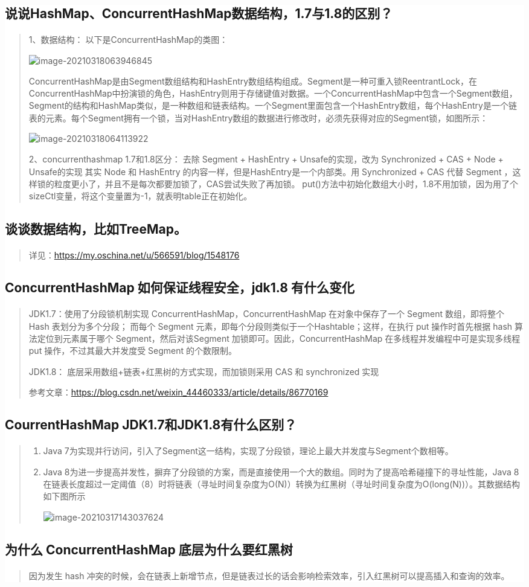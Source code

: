 ## 说说HashMap、ConcurrentHashMap数据结构，1.7与1.8的区别？

> 1、数据结构：
> 以下是ConcurrentHashMap的类图：
>
> ![image-20210318063946845](C:\Users\Administrator\AppData\Roaming\Typora\typora-user-images\image-20210318063946845.png)
>
> ConcurrentHashMap是由Segment数组结构和HashEntry数组结构组成。Segment是⼀种可重入锁ReentrantLock，在ConcurrentHashMap中扮演锁的角色，HashEntry则用于存储键值对数据。⼀个ConcurrentHashMap中包含⼀个Segment数组，Segment的结构和HashMap类似，是⼀种数组和链表结构。⼀个Segment⾥⾯包含⼀个HashEntry数组，每个HashEntry是⼀个链表的元素。每个Segment拥有⼀个锁，当对HashEntry数组的数据进行修改时，必须先获得对应的Segment锁，如图所示：
>
> ![image-20210318064113922](C:\Users\Administrator\AppData\Roaming\Typora\typora-user-images\image-20210318064113922.png)
>
> 2、concurrenthashmap 1.7和1.8区分：
> 去除 Segment + HashEntry + Unsafe的实现，改为 Synchronized + CAS + Node + Unsafe的实现
> 其实 Node 和 HashEntry 的内容⼀样，但是HashEntry是⼀个内部类。用 Synchronized + CAS 代替 Segment ，这样锁的粒度更⼩了，并且不是每次都要加锁了，CAS尝试失败了再加锁。
> put()方法中初始化数组大小时，1.8不用加锁，因为用了个 sizeCtl变量，将这个变量置为-1，就表明table正在初始化。

## 谈谈数据结构，比如TreeMap。

> 详见：https://my.oschina.net/u/566591/blog/1548176

## ConcurrentHashMap 如何保证线程安全，jdk1.8 有什么变化

> JDK1.7：使用了分段锁机制实现 ConcurrentHashMap，ConcurrentHashMap 在对象中保存了一个 Segment 数组，即将整个 Hash 表划分为多个分段； 而每个 Segment 元素，即每个分段则类似于一个Hashtable；这样，在执行 put 操作时首先根据 hash 算法定位到元素属于哪个 Segment，然后对该Segment 加锁即可。因此，ConcurrentHashMap 在多线程并发编程中可是实现多线程 put 操作，不过其最大并发度受 Segment 的个数限制。
>
> JDK1.8： 底层采用数组+链表+红黑树的方式实现，而加锁则采用 CAS 和 synchronized 实现
>
> 参考文章：https://blog.csdn.net/weixin_44460333/article/details/86770169

## CourrentHashMap JDK1.7和JDK1.8有什么区别？

> 1. Java 7为实现并行访问，引入了Segment这⼀结构，实现了分段锁，理论上最大并发度与Segment个数相等。
>
> 2. Java 8为进⼀步提高并发性，摒弃了分段锁的方案，而是直接使⽤一个大的数组。同时为了提高哈希碰撞下的寻址性能，Java 8在链表长度超过⼀定阈值（8）时将链表（寻址时间复杂度为O(N)）转换为红黑树（寻址时间复杂度为O(long(N))）。其数据结构如下图所示
>
>    ![image-20210317143037624](C:\Users\Administrator\AppData\Roaming\Typora\typora-user-images\image-20210317143037624.png)



## 为什么 ConcurrentHashMap 底层为什么要红黑树

> 因为发生 hash 冲突的时候，会在链表上新增节点，但是链表过长的话会影响检索效率，引入红黑树可以提高插入和查询的效率。
